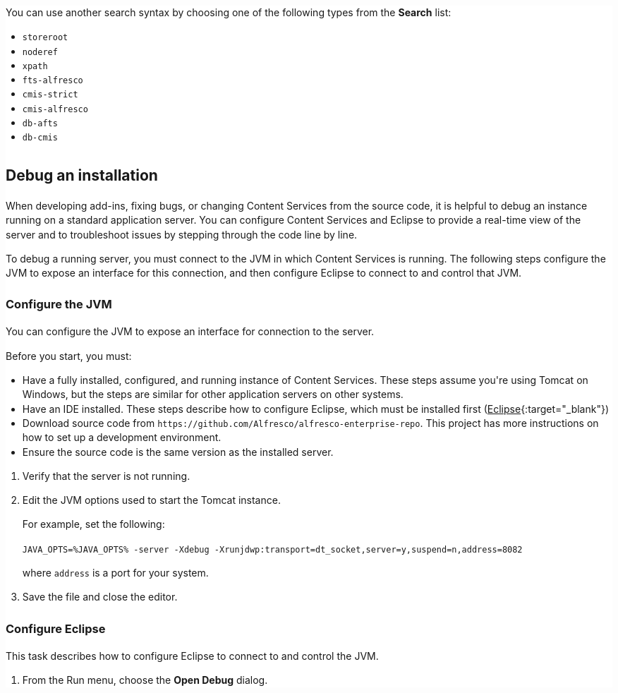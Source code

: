 You can use another search syntax by choosing one of the following types from the **Search** list:

* `storeroot`
* `noderef`
* `xpath`
* `fts-alfresco`
* `cmis-strict`
* `cmis-alfresco`
* `db-afts`
* `db-cmis`

## Debug an installation

When developing add-ins, fixing bugs, or changing Content Services from the source code, it is helpful to debug an instance running on a standard application server. You can configure Content Services and Eclipse to provide a real-time view of the server and to troubleshoot issues by stepping through the code line by line.

To debug a running server, you must connect to the JVM in which Content Services is running. The following steps configure the JVM to expose an interface for this connection, and then configure Eclipse to connect to and control that JVM.

### Configure the JVM

You can configure the JVM to expose an interface for connection to the server.

Before you start, you must:

* Have a fully installed, configured, and running instance of Content Services. These steps assume you're using Tomcat on Windows, but the steps are similar for other application servers on other systems.
* Have an IDE installed. These steps describe how to configure Eclipse, which must be installed first ([Eclipse](https://www.eclipse.org/downloads/){:target="_blank"})
* Download source code from `https://github.com/Alfresco/alfresco-enterprise-repo`. This project has more instructions on how to set up a development environment.
* Ensure the source code is the same version as the installed server.

1. Verify that the server is not running.

2. Edit the JVM options used to start the Tomcat instance.

    For example, set the following:

    ```text
    JAVA_OPTS=%JAVA_OPTS% -server -Xdebug -Xrunjdwp:transport=dt_socket,server=y,suspend=n,address=8082
    ```

    where `address` is a port for your system.

3. Save the file and close the editor.

### Configure Eclipse

This task describes how to configure Eclipse to connect to and control the JVM.

1. From the Run menu, choose the **Open Debug** dialog.
